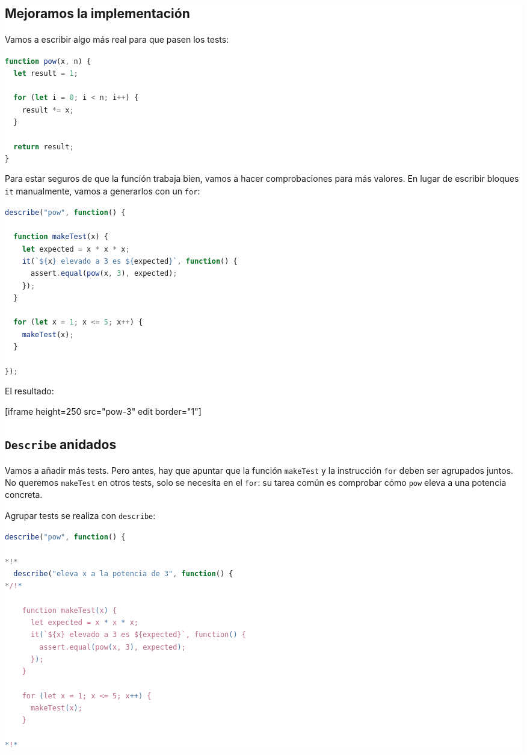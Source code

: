 ## Mejoramos la implementación

Vamos a escribir algo más real para que pasen los tests:

```js
function pow(x, n) {
  let result = 1;

  for (let i = 0; i < n; i++) {
    result *= x;
  }

  return result;
}
```

Para estar seguros de que la función trabaja bien, vamos a hacer comprobaciones para más valores. En lugar de escribir bloques `it` manualmente, vamos a generarlos con un `for`:

```js
describe("pow", function() {

  function makeTest(x) {
    let expected = x * x * x;
    it(`${x} elevado a 3 es ${expected}`, function() {
      assert.equal(pow(x, 3), expected);
    });
  }

  for (let x = 1; x <= 5; x++) {
    makeTest(x);
  }

});
```

El resultado:

[iframe height=250 src="pow-3" edit border="1"]

## `Describe` anidados

Vamos a añadir más tests. Pero antes, hay que apuntar que la función `makeTest` y la instrucción `for` deben ser agrupados juntos. No queremos `makeTest` en otros tests, solo se necesita en el `for`: su tarea común es comprobar cómo `pow` eleva a una potencia concreta.

Agrupar tests se realiza con `describe`:

```js
describe("pow", function() {

*!*
  describe("eleva x a la potencia de 3", function() {
*/!*

    function makeTest(x) {
      let expected = x * x * x;
      it(`${x} elevado a 3 es ${expected}`, function() {
        assert.equal(pow(x, 3), expected);
      });
    }

    for (let x = 1; x <= 5; x++) {
      makeTest(x);
    }

*!*
```